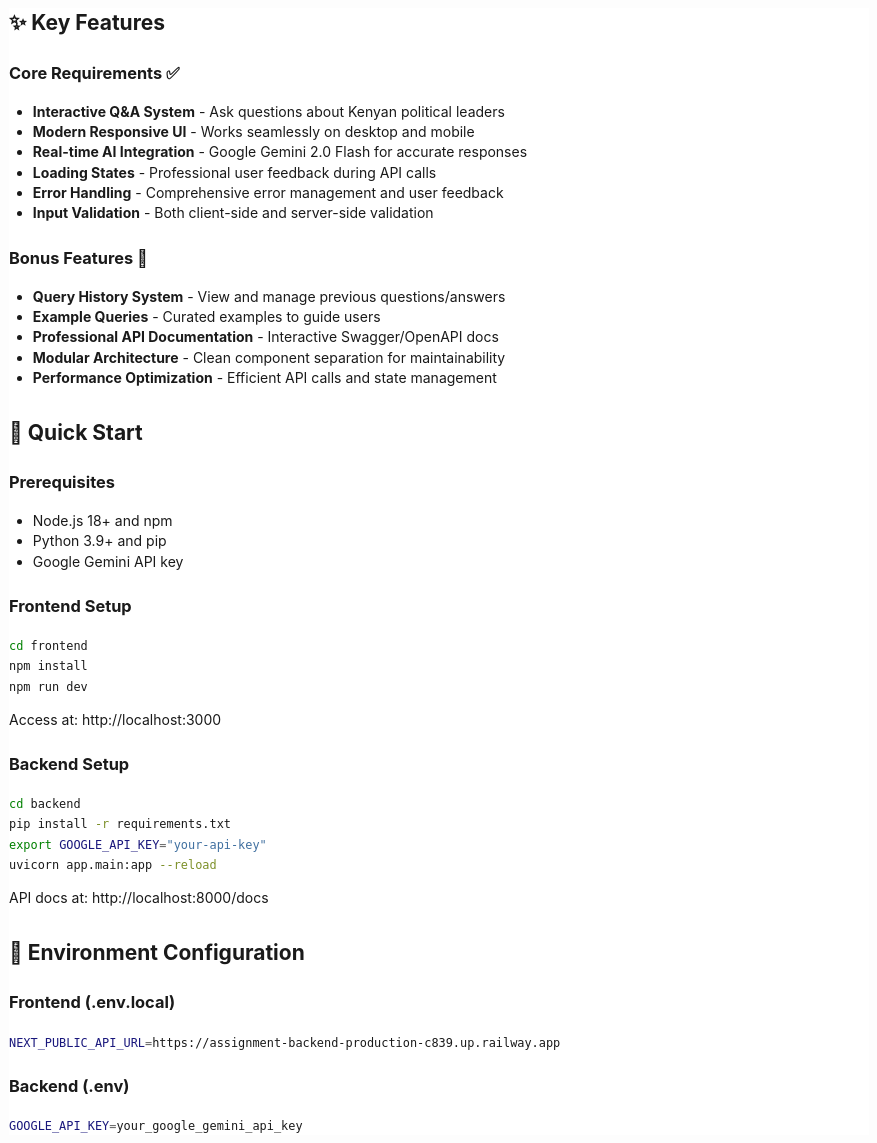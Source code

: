 ## ✨ Key Features

### Core Requirements ✅
- **Interactive Q&A System** - Ask questions about Kenyan political leaders
- **Modern Responsive UI** - Works seamlessly on desktop and mobile
- **Real-time AI Integration** - Google Gemini 2.0 Flash for accurate responses
- **Loading States** - Professional user feedback during API calls
- **Error Handling** - Comprehensive error management and user feedback
- **Input Validation** - Both client-side and server-side validation

### Bonus Features 🎯
- **Query History System** - View and manage previous questions/answers
- **Example Queries** - Curated examples to guide users
- **Professional API Documentation** - Interactive Swagger/OpenAPI docs
- **Modular Architecture** - Clean component separation for maintainability
- **Performance Optimization** - Efficient API calls and state management

## 🚀 Quick Start

### Prerequisites
- Node.js 18+ and npm
- Python 3.9+ and pip
- Google Gemini API key

### Frontend Setup
```bash
cd frontend
npm install
npm run dev
```
Access at: http://localhost:3000

### Backend Setup
```bash
cd backend
pip install -r requirements.txt
export GOOGLE_API_KEY="your-api-key"
uvicorn app.main:app --reload
```
API docs at: http://localhost:8000/docs

## 🔧 Environment Configuration

### Frontend (.env.local)
```bash
NEXT_PUBLIC_API_URL=https://assignment-backend-production-c839.up.railway.app
```

### Backend (.env)
```bash
GOOGLE_API_KEY=your_google_gemini_api_key
```
